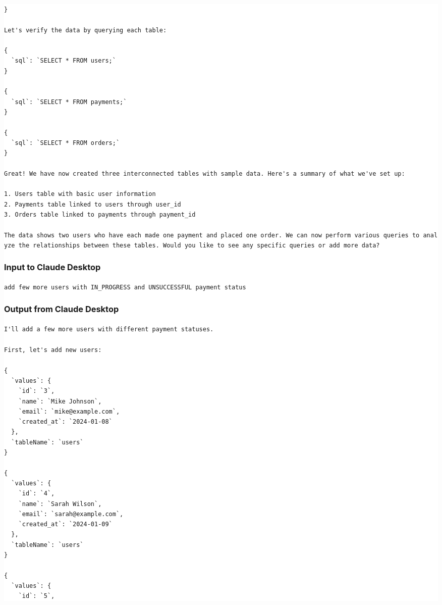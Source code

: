 ```
}

Let's verify the data by querying each table:

{
  `sql`: `SELECT * FROM users;`
}

{
  `sql`: `SELECT * FROM payments;`
}

{
  `sql`: `SELECT * FROM orders;`
}

Great! We have now created three interconnected tables with sample data. Here's a summary of what we've set up:

1. Users table with basic user information
2. Payments table linked to users through user_id
3. Orders table linked to payments through payment_id

The data shows two users who have each made one payment and placed one order. We can now perform various queries to analyze the relationships between these tables. Would you like to see any specific queries or add more data?

```

### Input to Claude Desktop
```
add few more users with IN_PROGRESS and UNSUCCESSFUL payment status
```

### Output from Claude Desktop
```
I'll add a few more users with different payment statuses.

First, let's add new users:

{
  `values`: {
    `id`: `3`,
    `name`: `Mike Johnson`,
    `email`: `mike@example.com`,
    `created_at`: `2024-01-08`
  },
  `tableName`: `users`
}

{
  `values`: {
    `id`: `4`,
    `name`: `Sarah Wilson`,
    `email`: `sarah@example.com`,
    `created_at`: `2024-01-09`
  },
  `tableName`: `users`
}

{
  `values`: {
    `id`: `5`,
```